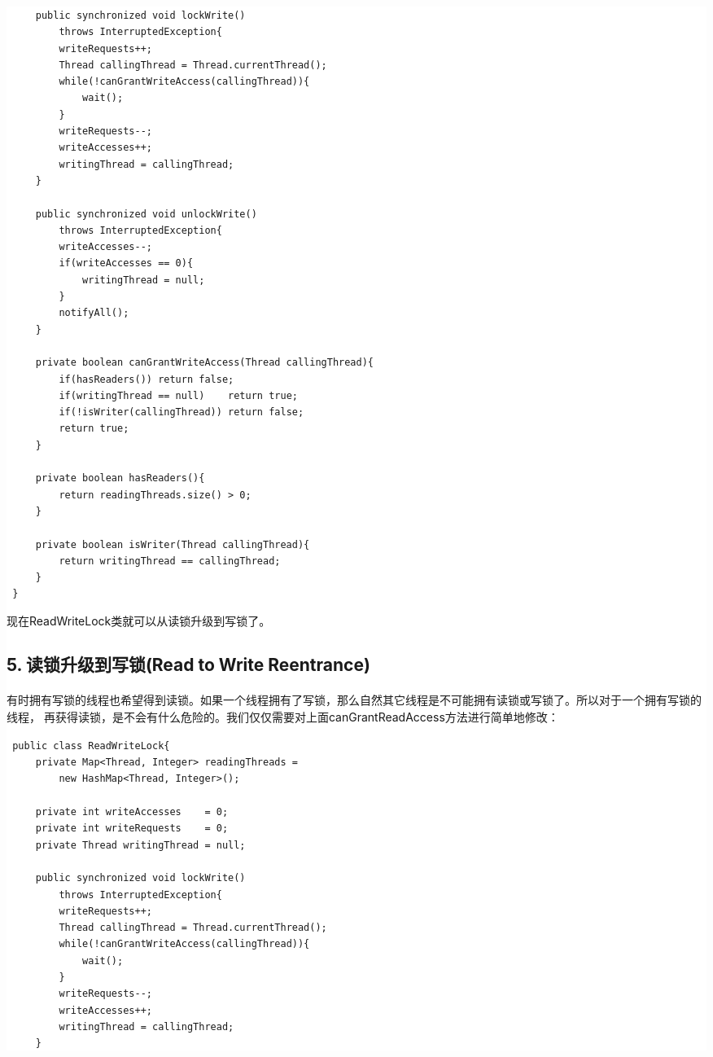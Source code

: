          public synchronized void lockWrite()
             throws InterruptedException{
             writeRequests++;
             Thread callingThread = Thread.currentThread();
             while(!canGrantWriteAccess(callingThread)){
                 wait();
             }
             writeRequests--;
             writeAccesses++;
             writingThread = callingThread;
         }
      
         public synchronized void unlockWrite()
             throws InterruptedException{
             writeAccesses--;
             if(writeAccesses == 0){
                 writingThread = null;
             }
             notifyAll();
         }
      
         private boolean canGrantWriteAccess(Thread callingThread){
             if(hasReaders()) return false;
             if(writingThread == null)    return true;
             if(!isWriter(callingThread)) return false;
             return true;
         }
      
         private boolean hasReaders(){
             return readingThreads.size() > 0;
         }
      
         private boolean isWriter(Thread callingThread){
             return writingThread == callingThread;
         }
     }

现在ReadWriteLock类就可以从读锁升级到写锁了。

## 5. 读锁升级到写锁(Read to Write Reentrance)
有时拥有写锁的线程也希望得到读锁。如果一个线程拥有了写锁，那么自然其它线程是不可能拥有读锁或写锁了。所以对于一个拥有写锁的线程，
再获得读锁，是不会有什么危险的。我们仅仅需要对上面canGrantReadAccess方法进行简单地修改：
     
     public class ReadWriteLock{
         private Map<Thread, Integer> readingThreads =
             new HashMap<Thread, Integer>();
      
         private int writeAccesses    = 0;
         private int writeRequests    = 0;
         private Thread writingThread = null;
      
         public synchronized void lockWrite()
             throws InterruptedException{
             writeRequests++;
             Thread callingThread = Thread.currentThread();
             while(!canGrantWriteAccess(callingThread)){
                 wait();
             }
             writeRequests--;
             writeAccesses++;
             writingThread = callingThread;
         }
      